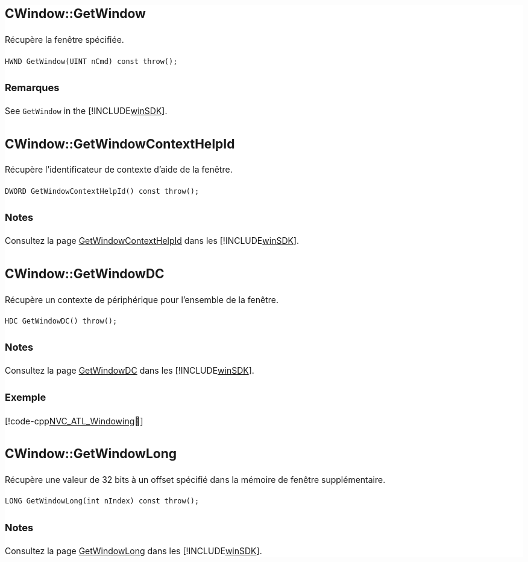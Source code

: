 ##  <a name="a-namegetwindowa--cwindowgetwindow"></a><a name="getwindow"></a>CWindow::GetWindow  
 Récupère la fenêtre spécifiée.  
  
```
HWND GetWindow(UINT nCmd) const throw();
```  
  
### <a name="remarks"></a>Remarques  
 See `GetWindow` in the [!INCLUDE[winSDK](../../atl/includes/winsdk_md.md)].  
  
##  <a name="a-namegetwindowcontexthelpida--cwindowgetwindowcontexthelpid"></a><a name="getwindowcontexthelpid"></a>CWindow::GetWindowContextHelpId  
 Récupère l’identificateur de contexte d’aide de la fenêtre.  
  
```
DWORD GetWindowContextHelpId() const throw();
```  
  
### <a name="remarks"></a>Notes  
 Consultez la page [GetWindowContextHelpId](http://msdn.microsoft.com/library/windows/desktop/bb776429) dans les [!INCLUDE[winSDK](../../atl/includes/winsdk_md.md)].  
  
##  <a name="a-namegetwindowdca--cwindowgetwindowdc"></a><a name="getwindowdc"></a>CWindow::GetWindowDC  
 Récupère un contexte de périphérique pour l’ensemble de la fenêtre.  
  
```
HDC GetWindowDC() throw();
```  
  
### <a name="remarks"></a>Notes  
 Consultez la page [GetWindowDC](http://msdn.microsoft.com/library/windows/desktop/dd144947) dans les [!INCLUDE[winSDK](../../atl/includes/winsdk_md.md)].  
  
### <a name="example"></a>Exemple  
 [!code-cpp[NVC_ATL_Windowing&#14;](../../atl/codesnippet/cpp/cwindow-class_14.cpp)]  
  
##  <a name="a-namegetwindowlonga--cwindowgetwindowlong"></a><a name="getwindowlong"></a>CWindow::GetWindowLong  
 Récupère une valeur de 32 bits à un offset spécifié dans la mémoire de fenêtre supplémentaire.  
  
```
LONG GetWindowLong(int nIndex) const throw();
```  
  
### <a name="remarks"></a>Notes  
 Consultez la page [GetWindowLong](http://msdn.microsoft.com/library/windows/desktop/ms633584) dans les [!INCLUDE[winSDK](../../atl/includes/winsdk_md.md)].  
  